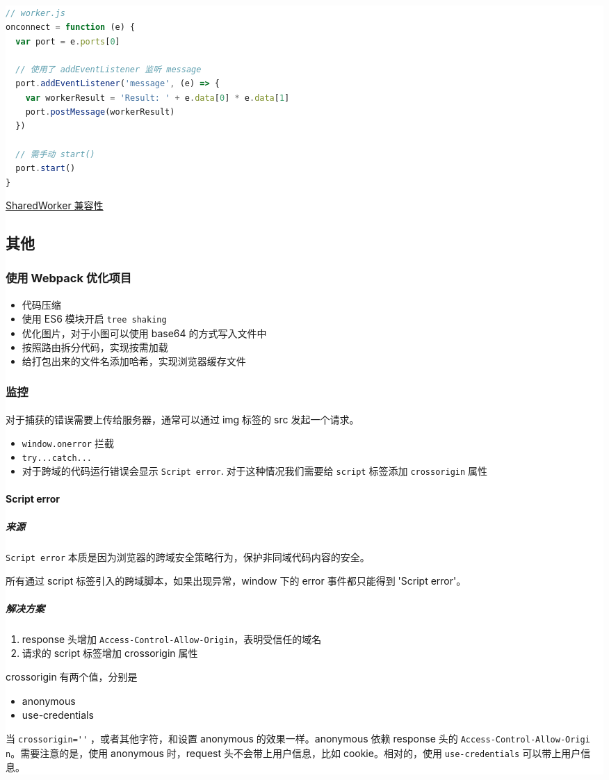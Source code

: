```js
// worker.js
onconnect = function (e) {
  var port = e.ports[0]

  // 使用了 addEventListener 监听 message
  port.addEventListener('message', (e) => {
    var workerResult = 'Result: ' + e.data[0] * e.data[1]
    port.postMessage(workerResult)
  })

  // 需手动 start()
  port.start()
}
```

[SharedWorker 兼容性](https://caniuse.com/?search=SharedWorker)

## 其他

### 使用 Webpack 优化项目

- 代码压缩
- 使用 ES6 模块开启 `tree shaking`
- 优化图片，对于小图可以使用 base64 的方式写入文件中
- 按照路由拆分代码，实现按需加载
- 给打包出来的文件名添加哈希，实现浏览器缓存文件

### 监控

对于捕获的错误需要上传给服务器，通常可以通过 img 标签的 src 发起一个请求。

- `window.onerror` 拦截
- `try...catch...`
- 对于跨域的代码运行错误会显示 `Script error`. 对于这种情况我们需要给 `script` 标签添加 `crossorigin` 属性

#### Script error

##### 来源

`Script error` 本质是因为浏览器的跨域安全策略行为，保护非同域代码内容的安全。

所有通过 script 标签引入的跨域脚本，如果出现异常，window 下的 error 事件都只能得到 'Script error'。

##### 解决方案

1. response 头增加 `Access-Control-Allow-Origin`，表明受信任的域名
2. 请求的 script 标签增加 crossorigin 属性

crossorigin 有两个值，分别是

- anonymous
- use-credentials

当 `crossorigin=''` ，或者其他字符，和设置 anonymous 的效果一样。anonymous 依赖 response 头的 `Access-Control-Allow-Origin`。需要注意的是，使用 anonymous 时，request 头不会带上用户信息，比如 cookie。相对的，使用 `use-credentials` 可以带上用户信息。
